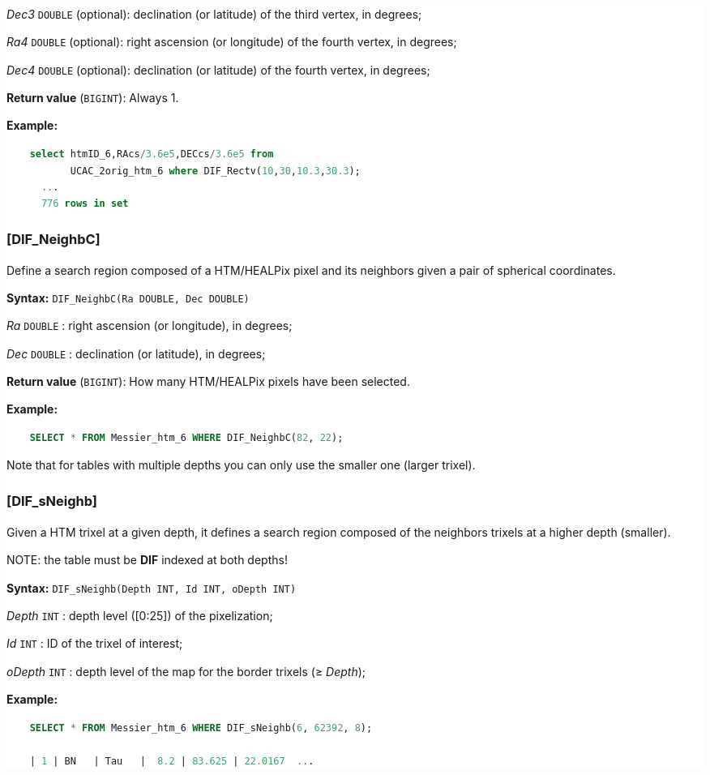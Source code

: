 *Dec3* `DOUBLE` (optional): declination (or latitude) of the third vertex, in degrees;

*Ra4* `DOUBLE` (optional): right ascension (or longitude) of the fourth vertex, in degrees;

*Dec4* `DOUBLE` (optional): declination (or latitude) of the fourth vertex, in degrees;

**Return value** (`BIGINT`):
Always 1.

**Example:**

```sql
    select htmID_6,RAcs/3.6e5,DECcs/3.6e5 from
           UCAC_2orig_htm_6 where DIF_Rectv(10,30,10.3,30.3);
      ...
      776 rows in set
```

### [DIF\_NeighbC]

Define a search region composed of a HTM/HEALPix pixel and its neighbors
given a pair of spherical coordinates.

**Syntax:**
`DIF_NeighbC(Ra DOUBLE, Dec DOUBLE)`

*Ra* `DOUBLE` : right ascension (or longitude), in degrees;

*Dec* `DOUBLE` : declination (or latitude), in degrees;

**Return value** (`BIGINT`):
How many HTM/HEALPix pixels have been selected.

**Example:**

```sql
    SELECT * FROM Messier_htm_6 WHERE DIF_NeighbC(82, 22);
```

Note that for tables with multiple depths you can only use the smaller
one (larger trixel).

### [DIF\_sNeighb]

Given a HTM trixel at a given depth, it defines a search region composed
of the neighbors trixels at a higher depth (smaller).

NOTE: the table must be **DIF** indexed at both depths!

**Syntax:**
`DIF_sNeighb(Depth INT, Id INT, oDepth INT)`

*Depth* `INT` : depth level ([0:25]) of the pixelization;

*Id* `INT` : ID of the trixel of interest;

*oDepth* `INT` : depth level of the map for the border trixels (&ge; *Depth*);

**Example:**

```sql
    SELECT * FROM Messier_htm_6 WHERE DIF_sNeighb(6, 62392, 8);

    | 1 | BN   | Tau   |  8.2 | 83.625 | 22.0167  ...
```


[1]: <http://www.skyserver.org/htm/> "HTM scheme"
[2]: <https://healpix.sourceforge.io/> "HEALPix schema"
[^3]: L. Nicastro and G. Calderone: *Multiple depth DB tables indexing